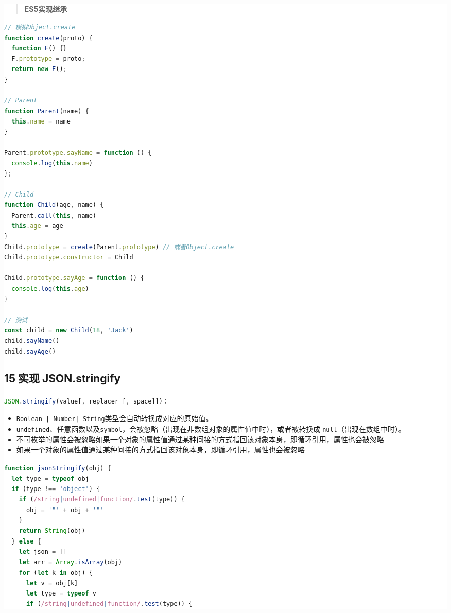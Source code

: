 

> **ES5实现继承**

```js
// 模拟Object.create
function create(proto) {
  function F() {}
  F.prototype = proto;
  return new F();
}

// Parent
function Parent(name) {
  this.name = name
}

Parent.prototype.sayName = function () {
  console.log(this.name)
};

// Child
function Child(age, name) {
  Parent.call(this, name)
  this.age = age
}
Child.prototype = create(Parent.prototype) // 或者Object.create
Child.prototype.constructor = Child

Child.prototype.sayAge = function () {
  console.log(this.age)
}

// 测试
const child = new Child(18, 'Jack')
child.sayName()
child.sayAge()
```



## 15   实现 JSON.stringify

```js
JSON.stringify(value[, replacer [, space]])：
```

- `Boolean | Number| String`类型会自动转换成对应的原始值。
- `undefined`、任意函数以及`symbol`，会被忽略（出现在非数组对象的属性值中时），或者被转换成 `null`（出现在数组中时）。
- 不可枚举的属性会被忽略如果一个对象的属性值通过某种间接的方式指回该对象本身，即循环引用，属性也会被忽略
- 如果一个对象的属性值通过某种间接的方式指回该对象本身，即循环引用，属性也会被忽略

```js
function jsonStringify(obj) {
  let type = typeof obj
  if (type !== 'object') {
    if (/string|undefined|function/.test(type)) {
      obj = '"' + obj + '"'
    }
    return String(obj)
  } else {
    let json = []
    let arr = Array.isArray(obj)
    for (let k in obj) {
      let v = obj[k]
      let type = typeof v
      if (/string|undefined|function/.test(type)) {
```